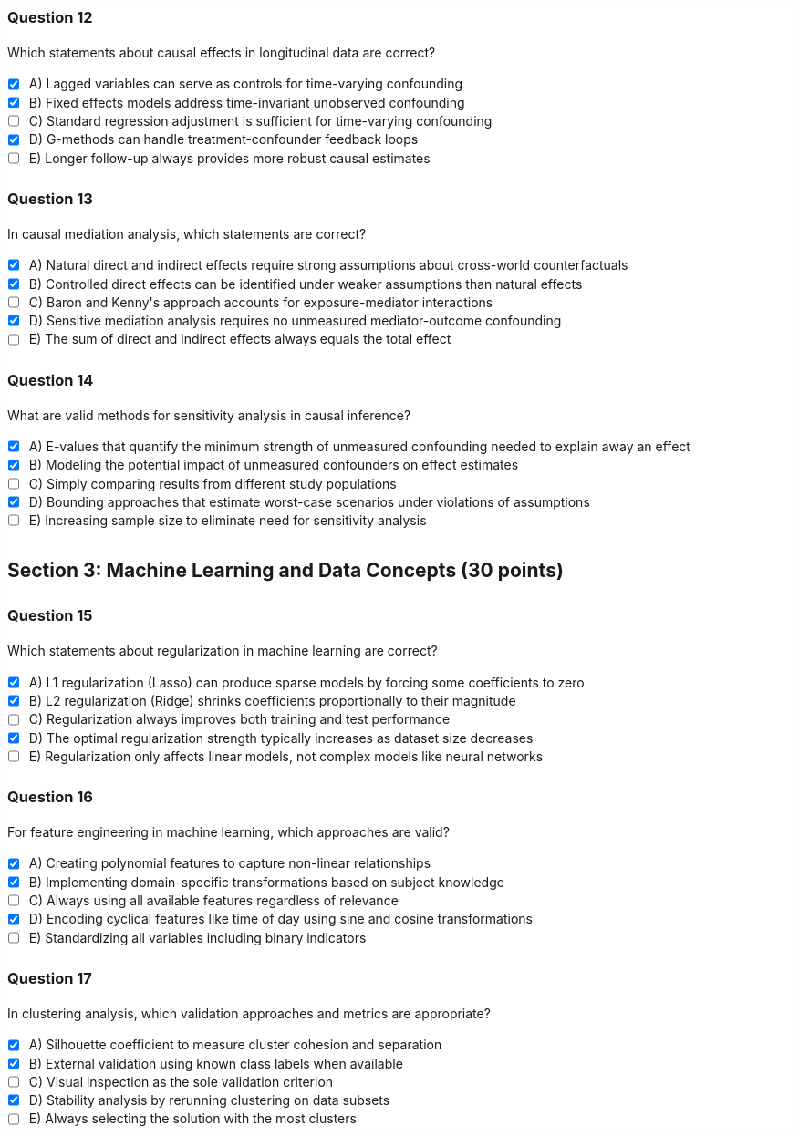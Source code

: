 ### Question 12
Which statements about causal effects in longitudinal data are correct?
- [x] A) Lagged variables can serve as controls for time-varying confounding
- [x] B) Fixed effects models address time-invariant unobserved confounding
- [ ] C) Standard regression adjustment is sufficient for time-varying confounding
- [x] D) G-methods can handle treatment-confounder feedback loops
- [ ] E) Longer follow-up always provides more robust causal estimates

### Question 13
In causal mediation analysis, which statements are correct?
- [x] A) Natural direct and indirect effects require strong assumptions about cross-world counterfactuals
- [x] B) Controlled direct effects can be identified under weaker assumptions than natural effects
- [ ] C) Baron and Kenny's approach accounts for exposure-mediator interactions
- [x] D) Sensitive mediation analysis requires no unmeasured mediator-outcome confounding
- [ ] E) The sum of direct and indirect effects always equals the total effect

### Question 14
What are valid methods for sensitivity analysis in causal inference?
- [x] A) E-values that quantify the minimum strength of unmeasured confounding needed to explain away an effect
- [x] B) Modeling the potential impact of unmeasured confounders on effect estimates
- [ ] C) Simply comparing results from different study populations
- [x] D) Bounding approaches that estimate worst-case scenarios under violations of assumptions
- [ ] E) Increasing sample size to eliminate need for sensitivity analysis

## Section 3: Machine Learning and Data Concepts (30 points)

### Question 15
Which statements about regularization in machine learning are correct?
- [x] A) L1 regularization (Lasso) can produce sparse models by forcing some coefficients to zero
- [x] B) L2 regularization (Ridge) shrinks coefficients proportionally to their magnitude
- [ ] C) Regularization always improves both training and test performance
- [x] D) The optimal regularization strength typically increases as dataset size decreases
- [ ] E) Regularization only affects linear models, not complex models like neural networks

### Question 16
For feature engineering in machine learning, which approaches are valid?
- [x] A) Creating polynomial features to capture non-linear relationships
- [x] B) Implementing domain-specific transformations based on subject knowledge
- [ ] C) Always using all available features regardless of relevance
- [x] D) Encoding cyclical features like time of day using sine and cosine transformations
- [ ] E) Standardizing all variables including binary indicators

### Question 17
In clustering analysis, which validation approaches and metrics are appropriate?
- [x] A) Silhouette coefficient to measure cluster cohesion and separation
- [x] B) External validation using known class labels when available
- [ ] C) Visual inspection as the sole validation criterion
- [x] D) Stability analysis by rerunning clustering on data subsets
- [ ] E) Always selecting the solution with the most clusters
